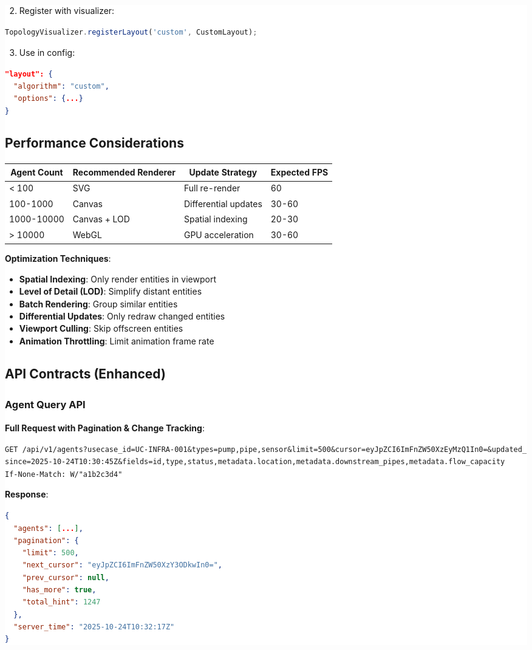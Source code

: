 2. Register with visualizer:
```javascript
TopologyVisualizer.registerLayout('custom', CustomLayout);
```

3. Use in config:
```json
"layout": {
  "algorithm": "custom",
  "options": {...}
}
```

## Performance Considerations

| Agent Count | Recommended Renderer | Update Strategy | Expected FPS |
|-------------|---------------------|-----------------|--------------|
| < 100 | SVG | Full re-render | 60 |
| 100-1000 | Canvas | Differential updates | 30-60 |
| 1000-10000 | Canvas + LOD | Spatial indexing | 20-30 |
| > 10000 | WebGL | GPU acceleration | 30-60 |

**Optimization Techniques**:
- **Spatial Indexing**: Only render entities in viewport
- **Level of Detail (LOD)**: Simplify distant entities
- **Batch Rendering**: Group similar entities
- **Differential Updates**: Only redraw changed entities
- **Viewport Culling**: Skip offscreen entities
- **Animation Throttling**: Limit animation frame rate

## API Contracts (Enhanced)

### Agent Query API

**Full Request with Pagination & Change Tracking**:
```http
GET /api/v1/agents?usecase_id=UC-INFRA-001&types=pump,pipe,sensor&limit=500&cursor=eyJpZCI6ImFnZW50XzEyMzQ1In0=&updated_since=2025-10-24T10:30:45Z&fields=id,type,status,metadata.location,metadata.downstream_pipes,metadata.flow_capacity
If-None-Match: W/"a1b2c3d4"
```

**Response**:
```json
{
  "agents": [...],
  "pagination": {
    "limit": 500,
    "next_cursor": "eyJpZCI6ImFnZW50XzY3ODkwIn0=",
    "prev_cursor": null,
    "has_more": true,
    "total_hint": 1247
  },
  "server_time": "2025-10-24T10:32:17Z"
}
```
